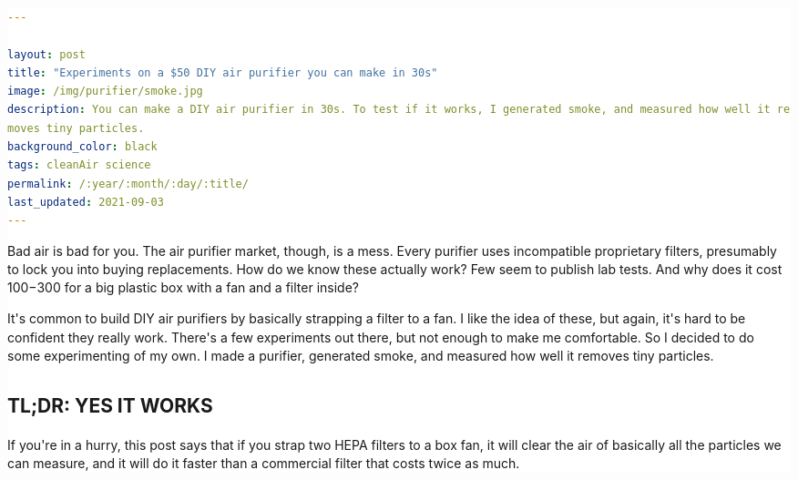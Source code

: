 ```yaml
---

layout: post
title: "Experiments on a $50 DIY air purifier you can make in 30s"
image: /img/purifier/smoke.jpg
description: You can make a DIY air purifier in 30s. To test if it works, I generated smoke, and measured how well it removes tiny particles.
background_color: black
tags: cleanAir science
permalink: /:year/:month/:day/:title/
last_updated: 2021-09-03
---
```


<head>
<style>
.figure {
  display: block;
  margin-left: auto;
  margin-right: auto;
  max-width: 70%
}
</style>
</head>

Bad air is bad for you. The air purifier market, though, is a mess. Every purifier uses incompatible proprietary filters, presumably to lock you into buying replacements. How do we know these actually work? Few seem to publish lab tests. And why does it cost $100-$300 for a big plastic box with a fan and a filter inside?

It's common to build DIY air purifiers by basically strapping a filter to a fan. I like the idea of these, but again, it's hard to be confident they really work. There's a few experiments out there, but not enough to make me comfortable. So I decided to do some experimenting of my own. I made a purifier, generated smoke, and measured how well it removes tiny particles.

## TL;DR: YES IT WORKS

If you're in a hurry, this post says that if you strap two HEPA filters to a box fan, it will clear the air of basically all the particles we can measure, and it will do it faster than a commercial filter that costs twice as much.
